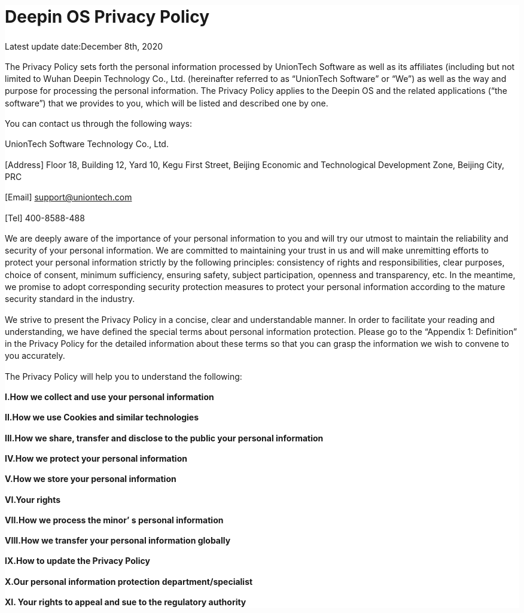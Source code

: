 # Deepin OS Privacy Policy

Latest update date:December 8th, 2020

The Privacy Policy sets forth the personal information processed by UnionTech Software as well as its affiliates (including but not limited to Wuhan Deepin Technology Co., Ltd. (hereinafter referred to as “UnionTech Software” or “We”) as well as the way and purpose for processing the personal information. The Privacy Policy applies to the Deepin OS and the related applications (“the software”) that we provides to you, which will be listed and described one by one.

You can contact us through the following ways:

UnionTech Software Technology Co., Ltd.

[Address] Floor 18, Building 12, Yard 10, Kegu First Street, Beijing Economic and Technological Development Zone, Beijing City, PRC

[Email] support@uniontech.com

[Tel] 400-8588-488

We are deeply aware of the importance of your personal information to you and will try our utmost to maintain the reliability and security of your personal information. We are committed to maintaining your trust in us and will make unremitting efforts to protect your personal information strictly by the following principles: consistency of rights and responsibilities, clear purposes, choice of consent, minimum sufficiency, ensuring safety, subject participation, openness and transparency, etc. In the meantime, we promise to adopt corresponding security protection measures to protect your personal information according to the mature security standard in the industry.

We strive to present the Privacy Policy in a concise, clear and understandable manner. In order to facilitate your reading and understanding, we have defined the special terms about personal information protection. Please go to the “Appendix 1: Definition” in the Privacy Policy for the detailed information about these terms so that you can grasp the information we wish to convene to you accurately.

The Privacy Policy will help you to understand the following:

**I.How we collect and use your personal information**

**II.How we use Cookies and similar technologies**

**III.How we share, transfer and disclose to the public your personal information**

**IV.How we protect your personal information**

**V.How we store your personal information**

**VI.Your rights**

**VII.How we process the minor’ s personal information**

**VIII.How we transfer your personal information globally**

**IX.How to update the Privacy Policy**

**X.Our personal information protection department/specialist**

**XI. Your rights to appeal and sue to the regulatory authority**
